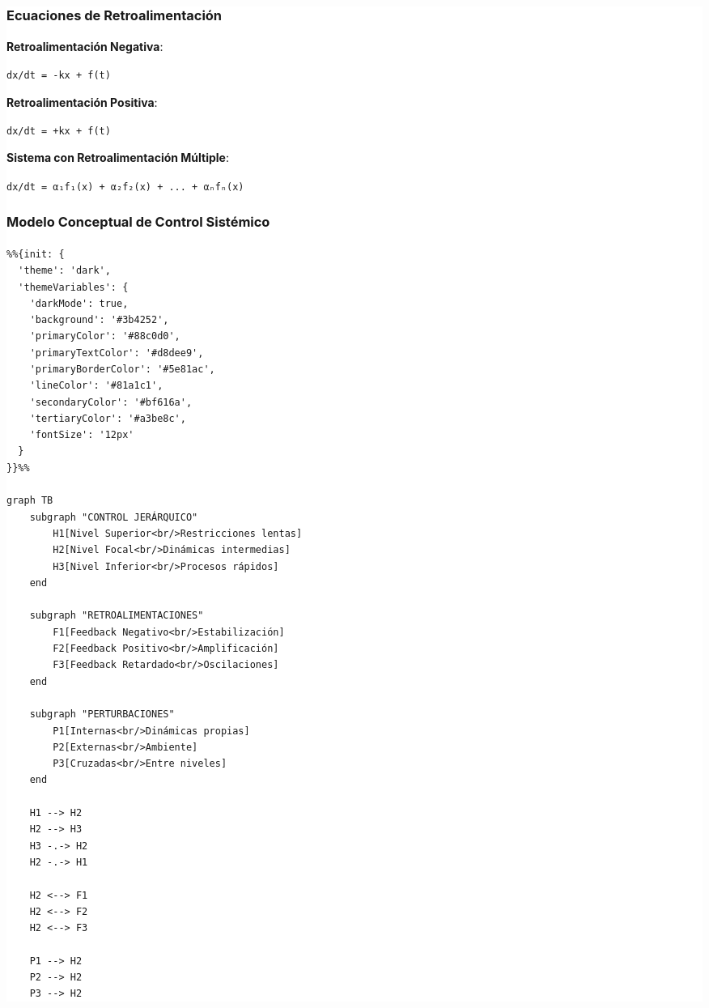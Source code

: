 ### Ecuaciones de Retroalimentación

**Retroalimentación Negativa**:
```
dx/dt = -kx + f(t)
```

**Retroalimentación Positiva**:
```
dx/dt = +kx + f(t)
```

**Sistema con Retroalimentación Múltiple**:
```
dx/dt = α₁f₁(x) + α₂f₂(x) + ... + αₙfₙ(x)
```

### Modelo Conceptual de Control Sistémico

```mermaid
%%{init: {
  'theme': 'dark',
  'themeVariables': {
    'darkMode': true,
    'background': '#3b4252',
    'primaryColor': '#88c0d0',
    'primaryTextColor': '#d8dee9',
    'primaryBorderColor': '#5e81ac',
    'lineColor': '#81a1c1',
    'secondaryColor': '#bf616a',
    'tertiaryColor': '#a3be8c',
    'fontSize': '12px'
  }
}}%%

graph TB
    subgraph "CONTROL JERÁRQUICO"
        H1[Nivel Superior<br/>Restricciones lentas]
        H2[Nivel Focal<br/>Dinámicas intermedias]
        H3[Nivel Inferior<br/>Procesos rápidos]
    end
    
    subgraph "RETROALIMENTACIONES"
        F1[Feedback Negativo<br/>Estabilización]
        F2[Feedback Positivo<br/>Amplificación]
        F3[Feedback Retardado<br/>Oscilaciones]
    end
    
    subgraph "PERTURBACIONES"
        P1[Internas<br/>Dinámicas propias]
        P2[Externas<br/>Ambiente]
        P3[Cruzadas<br/>Entre niveles]
    end
    
    H1 --> H2
    H2 --> H3
    H3 -.-> H2
    H2 -.-> H1
    
    H2 <--> F1
    H2 <--> F2
    H2 <--> F3
    
    P1 --> H2
    P2 --> H2
    P3 --> H2
```